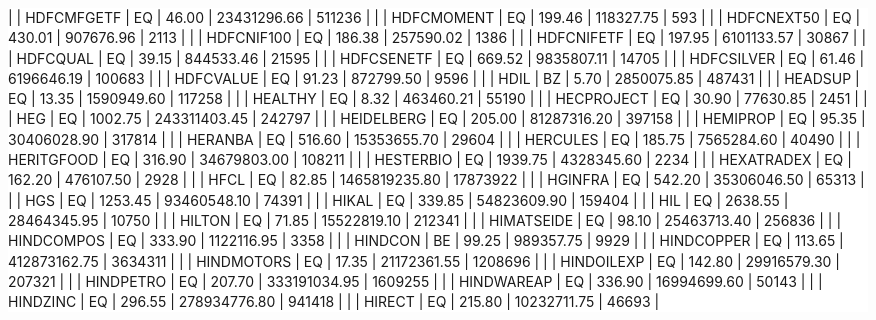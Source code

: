 |  | HDFCMFGETF | EQ | 46.00 | 23431296.66 | 511236 |
|  | HDFCMOMENT | EQ | 199.46 | 118327.75 | 593 |
|  | HDFCNEXT50 | EQ | 430.01 | 907676.96 | 2113 |
|  | HDFCNIF100 | EQ | 186.38 | 257590.02 | 1386 |
|  | HDFCNIFETF | EQ | 197.95 | 6101133.57 | 30867 |
|  | HDFCQUAL | EQ | 39.15 | 844533.46 | 21595 |
|  | HDFCSENETF | EQ | 669.52 | 9835807.11 | 14705 |
|  | HDFCSILVER | EQ | 61.46 | 6196646.19 | 100683 |
|  | HDFCVALUE | EQ | 91.23 | 872799.50 | 9596 |
|  | HDIL | BZ | 5.70 | 2850075.85 | 487431 |
|  | HEADSUP | EQ | 13.35 | 1590949.60 | 117258 |
|  | HEALTHY | EQ | 8.32 | 463460.21 | 55190 |
|  | HECPROJECT | EQ | 30.90 | 77630.85 | 2451 |
|  | HEG | EQ | 1002.75 | 243311403.45 | 242797 |
|  | HEIDELBERG | EQ | 205.00 | 81287316.20 | 397158 |
|  | HEMIPROP | EQ | 95.35 | 30406028.90 | 317814 |
|  | HERANBA | EQ | 516.60 | 15353655.70 | 29604 |
|  | HERCULES | EQ | 185.75 | 7565284.60 | 40490 |
|  | HERITGFOOD | EQ | 316.90 | 34679803.00 | 108211 |
|  | HESTERBIO | EQ | 1939.75 | 4328345.60 | 2234 |
|  | HEXATRADEX | EQ | 162.20 | 476107.50 | 2928 |
|  | HFCL | EQ | 82.85 | 1465819235.80 | 17873922 |
|  | HGINFRA | EQ | 542.20 | 35306046.50 | 65313 |
|  | HGS | EQ | 1253.45 | 93460548.10 | 74391 |
|  | HIKAL | EQ | 339.85 | 54823609.90 | 159404 |
|  | HIL | EQ | 2638.55 | 28464345.95 | 10750 |
|  | HILTON | EQ | 71.85 | 15522819.10 | 212341 |
|  | HIMATSEIDE | EQ | 98.10 | 25463713.40 | 256836 |
|  | HINDCOMPOS | EQ | 333.90 | 1122116.95 | 3358 |
|  | HINDCON | BE | 99.25 | 989357.75 | 9929 |
|  | HINDCOPPER | EQ | 113.65 | 412873162.75 | 3634311 |
|  | HINDMOTORS | EQ | 17.35 | 21172361.55 | 1208696 |
|  | HINDOILEXP | EQ | 142.80 | 29916579.30 | 207321 |
|  | HINDPETRO | EQ | 207.70 | 333191034.95 | 1609255 |
|  | HINDWAREAP | EQ | 336.90 | 16994699.60 | 50143 |
|  | HINDZINC | EQ | 296.55 | 278934776.80 | 941418 |
|  | HIRECT | EQ | 215.80 | 10232711.75 | 46693 |